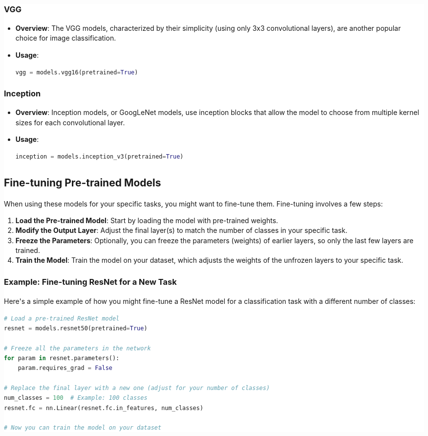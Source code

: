 ### VGG

- **Overview**: The VGG models, characterized by their simplicity (using only 3x3 convolutional layers), are another popular choice for image classification.
- **Usage**:
    
    ```Python
    vgg = models.vgg16(pretrained=True)
    ```
    

### Inception

- **Overview**: Inception models, or GoogLeNet models, use inception blocks that allow the model to choose from multiple kernel sizes for each convolutional layer.
- **Usage**:
    
    ```Python
    inception = models.inception_v3(pretrained=True)
    ```
    

## Fine-tuning Pre-trained Models

When using these models for your specific tasks, you might want to fine-tune them. Fine-tuning involves a few steps:

1. **Load the Pre-trained Model**: Start by loading the model with pre-trained weights.
2. **Modify the Output Layer**: Adjust the final layer(s) to match the number of classes in your specific task.
3. **Freeze the Parameters**: Optionally, you can freeze the parameters (weights) of earlier layers, so only the last few layers are trained.
4. **Train the Model**: Train the model on your dataset, which adjusts the weights of the unfrozen layers to your specific task.

### Example: Fine-tuning ResNet for a New Task

Here's a simple example of how you might fine-tune a ResNet model for a classification task with a different number of classes:

```Python
# Load a pre-trained ResNet model
resnet = models.resnet50(pretrained=True)

# Freeze all the parameters in the network
for param in resnet.parameters():
    param.requires_grad = False

# Replace the final layer with a new one (adjust for your number of classes)
num_classes = 100  # Example: 100 classes
resnet.fc = nn.Linear(resnet.fc.in_features, num_classes)

# Now you can train the model on your dataset
```
